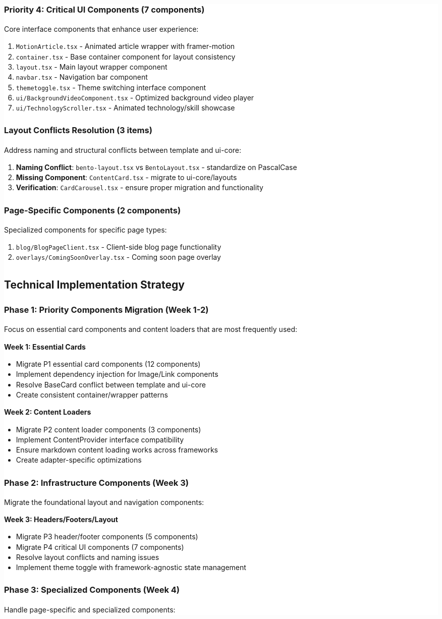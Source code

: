 ### Priority 4: Critical UI Components (7 components)
Core interface components that enhance user experience:

1. `MotionArticle.tsx` - Animated article wrapper with framer-motion
2. `container.tsx` - Base container component for layout consistency
3. `layout.tsx` - Main layout wrapper component
4. `navbar.tsx` - Navigation bar component
5. `themetoggle.tsx` - Theme switching interface component
6. `ui/BackgroundVideoComponent.tsx` - Optimized background video player
7. `ui/TechnologyScroller.tsx` - Animated technology/skill showcase

### Layout Conflicts Resolution (3 items)
Address naming and structural conflicts between template and ui-core:

1. **Naming Conflict**: `bento-layout.tsx` vs `BentoLayout.tsx` - standardize on PascalCase
2. **Missing Component**: `ContentCard.tsx` - migrate to ui-core/layouts
3. **Verification**: `CardCarousel.tsx` - ensure proper migration and functionality

### Page-Specific Components (2 components)
Specialized components for specific page types:

1. `blog/BlogPageClient.tsx` - Client-side blog page functionality
2. `overlays/ComingSoonOverlay.tsx` - Coming soon page overlay

## Technical Implementation Strategy

### Phase 1: Priority Components Migration (Week 1-2)
Focus on essential card components and content loaders that are most frequently used:

**Week 1: Essential Cards**
- Migrate P1 essential card components (12 components)
- Implement dependency injection for Image/Link components
- Resolve BaseCard conflict between template and ui-core
- Create consistent container/wrapper patterns

**Week 2: Content Loaders**
- Migrate P2 content loader components (3 components)
- Implement ContentProvider interface compatibility
- Ensure markdown content loading works across frameworks
- Create adapter-specific optimizations

### Phase 2: Infrastructure Components (Week 3)
Migrate the foundational layout and navigation components:

**Week 3: Headers/Footers/Layout**
- Migrate P3 header/footer components (5 components)
- Migrate P4 critical UI components (7 components)
- Resolve layout conflicts and naming issues
- Implement theme toggle with framework-agnostic state management

### Phase 3: Specialized Components (Week 4)
Handle page-specific and specialized components:
